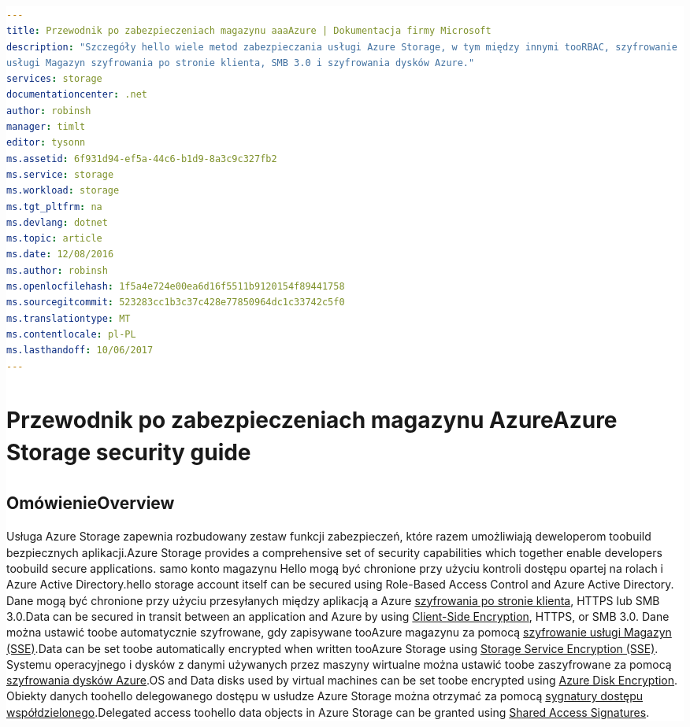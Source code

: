```yaml
---
title: Przewodnik po zabezpieczeniach magazynu aaaAzure | Dokumentacja firmy Microsoft
description: "Szczegóły hello wiele metod zabezpieczania usługi Azure Storage, w tym między innymi tooRBAC, szyfrowanie usługi Magazyn szyfrowania po stronie klienta, SMB 3.0 i szyfrowania dysków Azure."
services: storage
documentationcenter: .net
author: robinsh
manager: timlt
editor: tysonn
ms.assetid: 6f931d94-ef5a-44c6-b1d9-8a3c9c327fb2
ms.service: storage
ms.workload: storage
ms.tgt_pltfrm: na
ms.devlang: dotnet
ms.topic: article
ms.date: 12/08/2016
ms.author: robinsh
ms.openlocfilehash: 1f5a4e724e00ea6d16f5511b9120154f89441758
ms.sourcegitcommit: 523283cc1b3c37c428e77850964dc1c33742c5f0
ms.translationtype: MT
ms.contentlocale: pl-PL
ms.lasthandoff: 10/06/2017
---
```

# <a name="azure-storage-security-guide"></a><span data-ttu-id="e33ed-103">Przewodnik po zabezpieczeniach magazynu Azure</span><span class="sxs-lookup"><span data-stu-id="e33ed-103">Azure Storage security guide</span></span>
## <a name="overview"></a><span data-ttu-id="e33ed-104">Omówienie</span><span class="sxs-lookup"><span data-stu-id="e33ed-104">Overview</span></span>
<span data-ttu-id="e33ed-105">Usługa Azure Storage zapewnia rozbudowany zestaw funkcji zabezpieczeń, które razem umożliwiają deweloperom toobuild bezpiecznych aplikacji.</span><span class="sxs-lookup"><span data-stu-id="e33ed-105">Azure Storage provides a comprehensive set of security capabilities which together enable developers toobuild secure applications.</span></span> <span data-ttu-id="e33ed-106">samo konto magazynu Hello mogą być chronione przy użyciu kontroli dostępu opartej na rolach i Azure Active Directory.</span><span class="sxs-lookup"><span data-stu-id="e33ed-106">hello storage account itself can be secured using Role-Based Access Control and Azure Active Directory.</span></span> <span data-ttu-id="e33ed-107">Dane mogą być chronione przy użyciu przesyłanych między aplikacją a Azure [szyfrowania po stronie klienta](../storage-client-side-encryption.md), HTTPS lub SMB 3.0.</span><span class="sxs-lookup"><span data-stu-id="e33ed-107">Data can be secured in transit between an application and Azure by using [Client-Side Encryption](../storage-client-side-encryption.md), HTTPS, or SMB 3.0.</span></span> <span data-ttu-id="e33ed-108">Dane można ustawić toobe automatycznie szyfrowane, gdy zapisywane tooAzure magazynu za pomocą [szyfrowanie usługi Magazyn (SSE)](storage-service-encryption.md).</span><span class="sxs-lookup"><span data-stu-id="e33ed-108">Data can be set toobe automatically encrypted when written tooAzure Storage using [Storage Service Encryption (SSE)](storage-service-encryption.md).</span></span> <span data-ttu-id="e33ed-109">Systemu operacyjnego i dysków z danymi używanych przez maszyny wirtualne można ustawić toobe zaszyfrowane za pomocą [szyfrowania dysków Azure](../../security/azure-security-disk-encryption.md).</span><span class="sxs-lookup"><span data-stu-id="e33ed-109">OS and Data disks used by virtual machines can be set toobe encrypted using [Azure Disk Encryption](../../security/azure-security-disk-encryption.md).</span></span> <span data-ttu-id="e33ed-110">Obiekty danych toohello delegowanego dostępu w usłudze Azure Storage można otrzymać za pomocą [sygnatury dostępu współdzielonego](../storage-dotnet-shared-access-signature-part-1.md).</span><span class="sxs-lookup"><span data-stu-id="e33ed-110">Delegated access toohello data objects in Azure Storage can be granted using [Shared Access Signatures](../storage-dotnet-shared-access-signature-part-1.md).</span></span>

